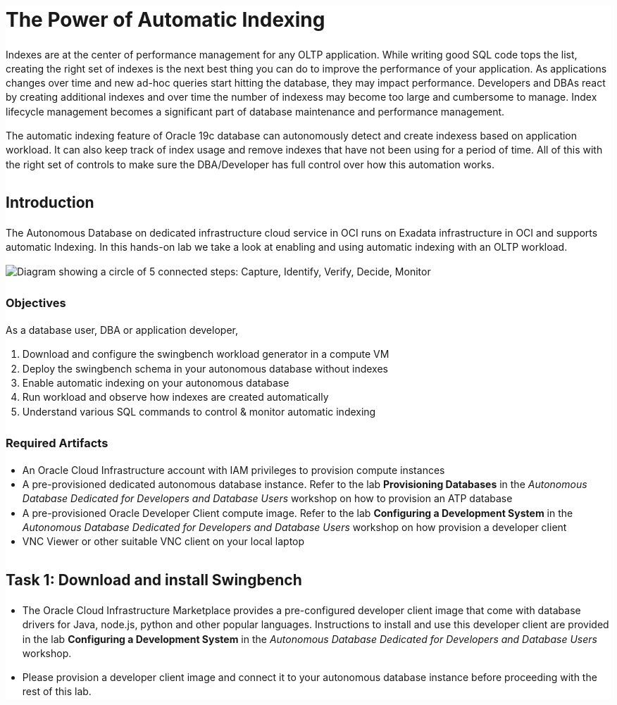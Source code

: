 # The Power of Automatic Indexing
Indexes are at the center of performance management for any OLTP application. While writing good SQL code tops the list, creating the right set of indexes is the next best thing you can do to improve the performance of your application. As applications changes over time and new ad-hoc queries start hitting the database, they may impact performance. Developers and DBAs react by creating additional indexes and over time the number of indexess may become too large and cumbersome to manage. Index lifecycle management becomes a significant part of database maintenance and performance management.

The automatic indexing feature of Oracle 19c database can autonomously detect and create indexess based on application workload. It can also keep track of index usage and remove indexes that have not been using for a period of time. All of this with the right set of controls to make sure the DBA/Developer has full control over how this automation works.

## Introduction
The Autonomous Database on dedicated infrastructure cloud service in OCI runs on Exadata infrastructure in OCI and supports automatic Indexing. In this hands-on lab we take a look at enabling and using automatic indexing with an OLTP workload.

![Diagram showing a circle of 5 connected steps: Capture, Identify, Verify, Decide, Monitor](./images/auto-indexing.png " ")

### Objectives

As a database user, DBA or application developer,
1. Download and configure the swingbench workload generator in a compute VM
2. Deploy the swingbench schema in your autonomous database without indexes
3. Enable automatic indexing on your autonomous database
4. Run workload and observe how indexes are created automatically
5. Understand various SQL commands to control & monitor automatic indexing

### Required Artifacts

- An Oracle Cloud Infrastructure account with IAM privileges to provision compute instances
- A pre-provisioned dedicated autonomous database instance. Refer to the lab **Provisioning Databases** in the *Autonomous Database Dedicated for Developers and Database Users* workshop on how to provision an ATP database
- A pre-provisioned Oracle Developer Client compute image. Refer to the lab **Configuring a Development System** in the *Autonomous Database Dedicated for Developers and Database Users* workshop on how provision a developer client
- VNC Viewer or other suitable VNC client on your local laptop


## Task 1: Download and install Swingbench

- The Oracle Cloud Infrastructure Marketplace provides a pre-configured developer client image that come with database drivers for Java, node.js, python and other popular languages. Instructions to install and use this developer client are provided in the lab **Configuring a Development System** in the *Autonomous Database Dedicated for Developers and Database Users* workshop.

- Please provision a developer client image and connect it to your autonomous database instance before proceeding with the rest of this lab.
